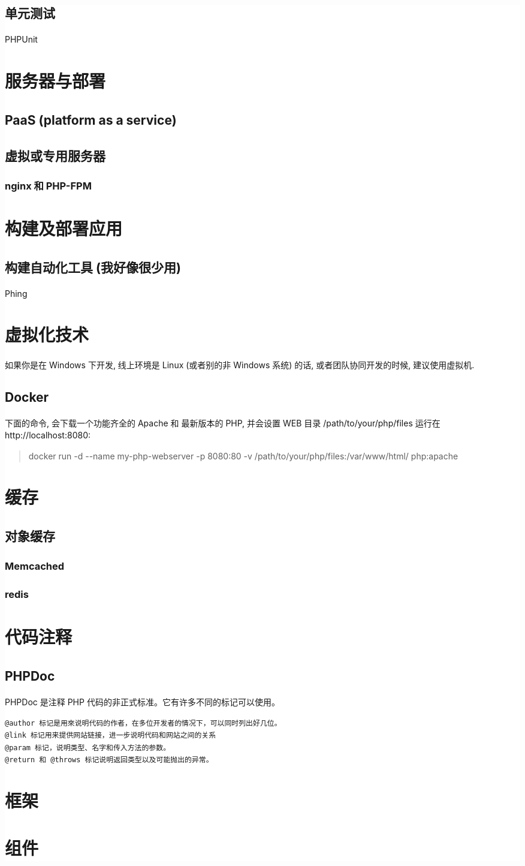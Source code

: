 ## 单元测试
PHPUnit

# 服务器与部署
## PaaS (platform as a service)
## 虚拟或专用服务器
### nginx 和 PHP-FPM

# 构建及部署应用
## 构建自动化工具  (我好像很少用)
Phing

# 虚拟化技术 
如果你是在 Windows 下开发, 线上环境是 Linux (或者别的非 Windows 系统) 的话, 或者团队协同开发的时候, 建议使用虚拟机.
## Docker

下面的命令, 会下载一个功能齐全的 Apache 和 最新版本的 PHP, 并会设置 WEB 目录 /path/to/your/php/files 运行在 http://localhost:8080:

> docker run -d --name my-php-webserver -p 8080:80 -v /path/to/your/php/files:/var/www/html/ php:apache

# 缓存
## 对象缓存
### Memcached
### redis

# 代码注释
## PHPDoc
PHPDoc 是注释 PHP 代码的非正式标准。它有许多不同的标记可以使用。

```
@author 标记是用來说明代码的作者，在多位开发者的情况下，可以同时列出好几位。
@link 标记用来提供网站链接，进一步说明代码和网站之间的关系
@param 标记，说明类型、名字和传入方法的参数。
@return 和 @throws 标记说明返回类型以及可能抛出的异常。
```

# 框架
# 组件